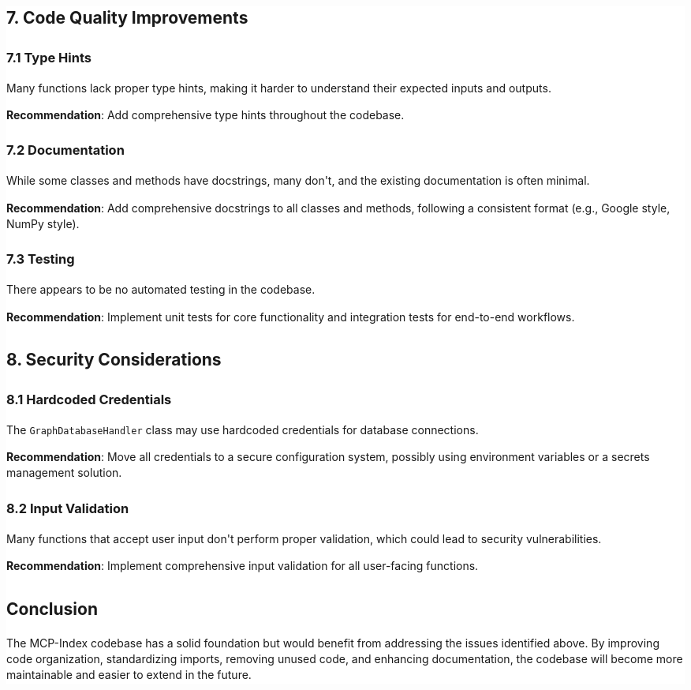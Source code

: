 ## 7. Code Quality Improvements

### 7.1 Type Hints

Many functions lack proper type hints, making it harder to understand their expected inputs and outputs.

**Recommendation**: Add comprehensive type hints throughout the codebase.

### 7.2 Documentation

While some classes and methods have docstrings, many don't, and the existing documentation is often minimal.

**Recommendation**: Add comprehensive docstrings to all classes and methods, following a consistent format (e.g., Google style, NumPy style).

### 7.3 Testing

There appears to be no automated testing in the codebase.

**Recommendation**: Implement unit tests for core functionality and integration tests for end-to-end workflows.

## 8. Security Considerations

### 8.1 Hardcoded Credentials

The `GraphDatabaseHandler` class may use hardcoded credentials for database connections.

**Recommendation**: Move all credentials to a secure configuration system, possibly using environment variables or a secrets management solution.

### 8.2 Input Validation

Many functions that accept user input don't perform proper validation, which could lead to security vulnerabilities.

**Recommendation**: Implement comprehensive input validation for all user-facing functions.

## Conclusion

The MCP-Index codebase has a solid foundation but would benefit from addressing the issues identified above. By improving code organization, standardizing imports, removing unused code, and enhancing documentation, the codebase will become more maintainable and easier to extend in the future.